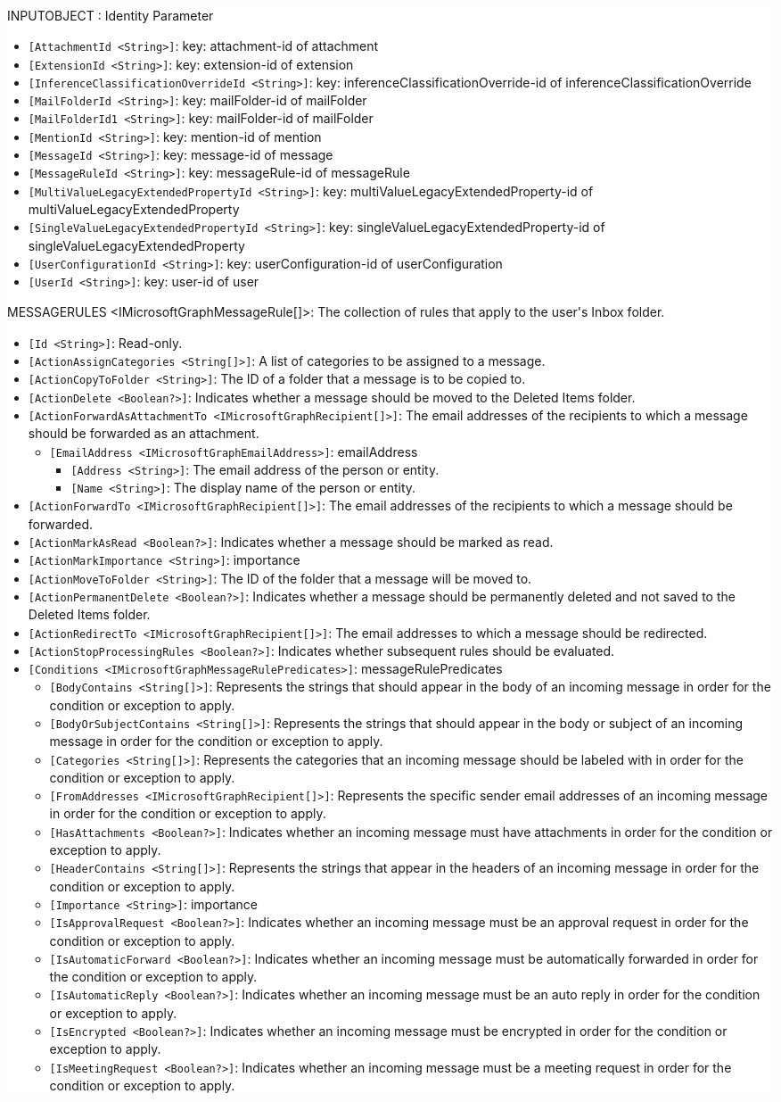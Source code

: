 INPUTOBJECT <IUsersMailIdentity>: Identity Parameter
  - `[AttachmentId <String>]`: key: attachment-id of attachment
  - `[ExtensionId <String>]`: key: extension-id of extension
  - `[InferenceClassificationOverrideId <String>]`: key: inferenceClassificationOverride-id of inferenceClassificationOverride
  - `[MailFolderId <String>]`: key: mailFolder-id of mailFolder
  - `[MailFolderId1 <String>]`: key: mailFolder-id of mailFolder
  - `[MentionId <String>]`: key: mention-id of mention
  - `[MessageId <String>]`: key: message-id of message
  - `[MessageRuleId <String>]`: key: messageRule-id of messageRule
  - `[MultiValueLegacyExtendedPropertyId <String>]`: key: multiValueLegacyExtendedProperty-id of multiValueLegacyExtendedProperty
  - `[SingleValueLegacyExtendedPropertyId <String>]`: key: singleValueLegacyExtendedProperty-id of singleValueLegacyExtendedProperty
  - `[UserConfigurationId <String>]`: key: userConfiguration-id of userConfiguration
  - `[UserId <String>]`: key: user-id of user

MESSAGERULES <IMicrosoftGraphMessageRule[]>: The collection of rules that apply to the user's Inbox folder.
  - `[Id <String>]`: Read-only.
  - `[ActionAssignCategories <String[]>]`: A list of categories to be assigned to a message.
  - `[ActionCopyToFolder <String>]`: The ID of a folder that a message is to be copied to.
  - `[ActionDelete <Boolean?>]`: Indicates whether a message should be moved to the Deleted Items folder.
  - `[ActionForwardAsAttachmentTo <IMicrosoftGraphRecipient[]>]`: The email addresses of the recipients to which a message should be forwarded as an attachment.
    - `[EmailAddress <IMicrosoftGraphEmailAddress>]`: emailAddress
      - `[Address <String>]`: The email address of the person or entity.
      - `[Name <String>]`: The display name of the person or entity.
  - `[ActionForwardTo <IMicrosoftGraphRecipient[]>]`: The email addresses of the recipients to which a message should be forwarded.
  - `[ActionMarkAsRead <Boolean?>]`: Indicates whether a message should be marked as read.
  - `[ActionMarkImportance <String>]`: importance
  - `[ActionMoveToFolder <String>]`: The ID of the folder that a message will be moved to.
  - `[ActionPermanentDelete <Boolean?>]`: Indicates whether a message should be permanently deleted and not saved to the Deleted Items folder.
  - `[ActionRedirectTo <IMicrosoftGraphRecipient[]>]`: The email addresses to which a message should be redirected.
  - `[ActionStopProcessingRules <Boolean?>]`: Indicates whether subsequent rules should be evaluated.
  - `[Conditions <IMicrosoftGraphMessageRulePredicates>]`: messageRulePredicates
    - `[BodyContains <String[]>]`: Represents the strings that should appear in the body of an incoming message in order for the condition or exception to apply.
    - `[BodyOrSubjectContains <String[]>]`: Represents the strings that should appear in the body or subject of an incoming message in order for the condition or exception to apply.
    - `[Categories <String[]>]`: Represents the categories that an incoming message should be labeled with in order for the condition or exception to apply.
    - `[FromAddresses <IMicrosoftGraphRecipient[]>]`: Represents the specific sender email addresses of an incoming message in order for the condition or exception to apply.
    - `[HasAttachments <Boolean?>]`: Indicates whether an incoming message must have attachments in order for the condition or exception to apply.
    - `[HeaderContains <String[]>]`: Represents the strings that appear in the headers of an incoming message in order for the condition or exception to apply.
    - `[Importance <String>]`: importance
    - `[IsApprovalRequest <Boolean?>]`: Indicates whether an incoming message must be an approval request in order for the condition or exception to apply.
    - `[IsAutomaticForward <Boolean?>]`: Indicates whether an incoming message must be automatically forwarded in order for the condition or exception to apply.
    - `[IsAutomaticReply <Boolean?>]`: Indicates whether an incoming message must be an auto reply in order for the condition or exception to apply.
    - `[IsEncrypted <Boolean?>]`: Indicates whether an incoming message must be encrypted in order for the condition or exception to apply.
    - `[IsMeetingRequest <Boolean?>]`: Indicates whether an incoming message must be a meeting request in order for the condition or exception to apply.